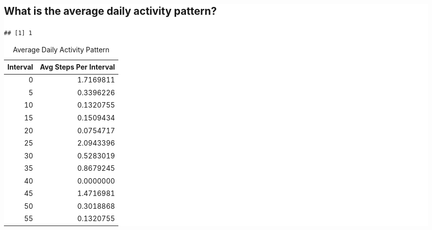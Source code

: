 
## What is the average daily activity pattern?


```
## [1] 1
```

<table class="table table-striped table-hover" style="width: auto !important; margin-left: auto; margin-right: auto;">
<caption>Average Daily Activity Pattern</caption>
 <thead>
  <tr>
   <th style="text-align:right;"> Interval </th>
   <th style="text-align:right;"> Avg Steps Per Interval </th>
  </tr>
 </thead>
<tbody>
  <tr>
   <td style="text-align:right;"> 0 </td>
   <td style="text-align:right;"> 1.7169811 </td>
  </tr>
  <tr>
   <td style="text-align:right;"> 5 </td>
   <td style="text-align:right;"> 0.3396226 </td>
  </tr>
  <tr>
   <td style="text-align:right;"> 10 </td>
   <td style="text-align:right;"> 0.1320755 </td>
  </tr>
  <tr>
   <td style="text-align:right;"> 15 </td>
   <td style="text-align:right;"> 0.1509434 </td>
  </tr>
  <tr>
   <td style="text-align:right;"> 20 </td>
   <td style="text-align:right;"> 0.0754717 </td>
  </tr>
  <tr>
   <td style="text-align:right;"> 25 </td>
   <td style="text-align:right;"> 2.0943396 </td>
  </tr>
  <tr>
   <td style="text-align:right;"> 30 </td>
   <td style="text-align:right;"> 0.5283019 </td>
  </tr>
  <tr>
   <td style="text-align:right;"> 35 </td>
   <td style="text-align:right;"> 0.8679245 </td>
  </tr>
  <tr>
   <td style="text-align:right;"> 40 </td>
   <td style="text-align:right;"> 0.0000000 </td>
  </tr>
  <tr>
   <td style="text-align:right;"> 45 </td>
   <td style="text-align:right;"> 1.4716981 </td>
  </tr>
  <tr>
   <td style="text-align:right;"> 50 </td>
   <td style="text-align:right;"> 0.3018868 </td>
  </tr>
  <tr>
   <td style="text-align:right;"> 55 </td>
   <td style="text-align:right;"> 0.1320755 </td>